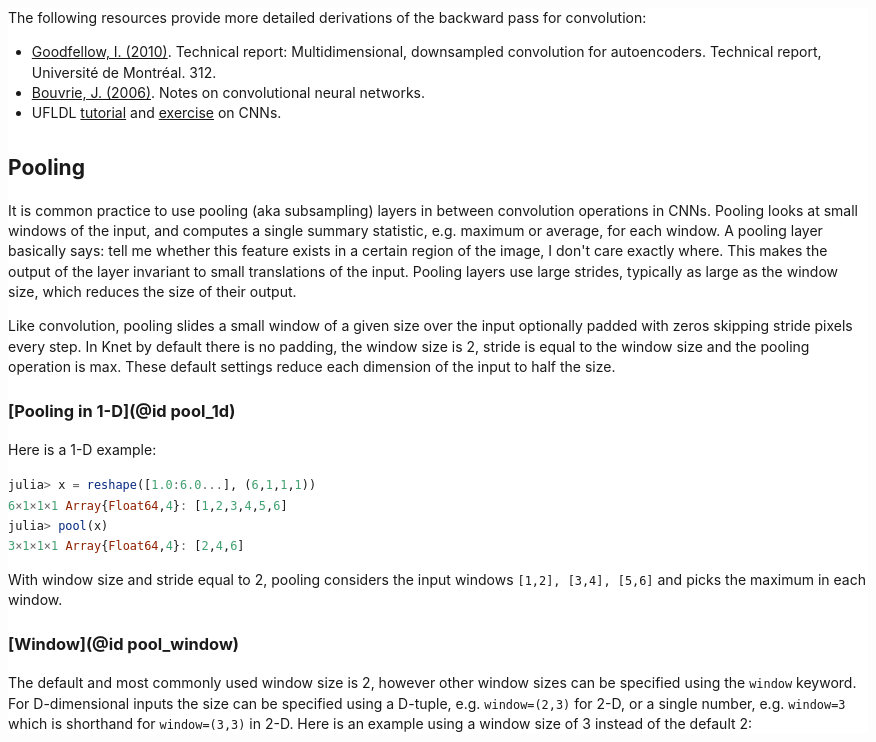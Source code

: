 The following resources provide more detailed derivations of the
backward pass for convolution:

-   [Goodfellow, I.
    (2010)](http://www.iro.umontreal.ca/~lisa/pointeurs/convolution.pdf).
    Technical report: Multidimensional, downsampled convolution for
    autoencoders. Technical report, Université de Montréal. 312.
-   [Bouvrie, J.
    (2006)](http://people.csail.mit.edu/jvb/papers/cnn_tutorial.pdf).
    Notes on convolutional neural networks.
-   UFLDL
    [tutorial](http://ufldl.stanford.edu/tutorial/supervised/ConvolutionalNeuralNetwork)
    and
    [exercise](http://ufldl.stanford.edu/tutorial/supervised/ExerciseConvolutionalNeuralNetwork)
    on CNNs.

## Pooling

It is common practice to use pooling (aka subsampling) layers in between
convolution operations in CNNs. Pooling looks at small windows of the
input, and computes a single summary statistic, e.g. maximum or average,
for each window. A pooling layer basically says: tell me whether this
feature exists in a certain region of the image, I don't care exactly
where. This makes the output of the layer invariant to small
translations of the input. Pooling layers use large strides, typically
as large as the window size, which reduces the size of their output.

Like convolution, pooling slides a small window of a given size over the
input optionally padded with zeros skipping stride pixels every step. In
Knet by default there is no padding, the window size is 2, stride is
equal to the window size and the pooling operation is max. These default
settings reduce each dimension of the input to half the size.

### [Pooling in 1-D](@id pool_1d)

Here is a 1-D example:

```julia
julia> x = reshape([1.0:6.0...], (6,1,1,1))
6×1×1×1 Array{Float64,4}: [1,2,3,4,5,6]
julia> pool(x)
3×1×1×1 Array{Float64,4}: [2,4,6]
```

With window size and stride equal to 2, pooling considers the input
windows ``[1,2], [3,4], [5,6]`` and picks the maximum in each window.

### [Window](@id pool_window)

The default and most commonly used window size is 2, however other
window sizes can be specified using the `window` keyword. For
D-dimensional inputs the size can be specified using a D-tuple, e.g.
`window=(2,3)` for 2-D, or a single number, e.g. `window=3` which is
shorthand for `window=(3,3)` in 2-D. Here is an example using a window
size of 3 instead of the default 2:
